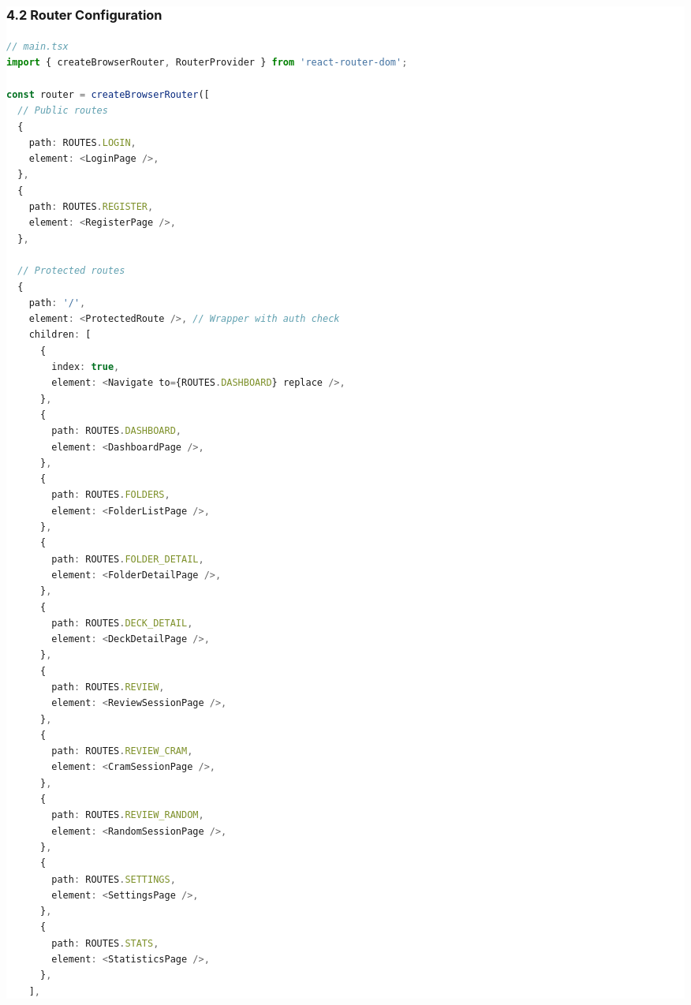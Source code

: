 ### 4.2 Router Configuration

```typescript
// main.tsx
import { createBrowserRouter, RouterProvider } from 'react-router-dom';

const router = createBrowserRouter([
  // Public routes
  {
    path: ROUTES.LOGIN,
    element: <LoginPage />,
  },
  {
    path: ROUTES.REGISTER,
    element: <RegisterPage />,
  },

  // Protected routes
  {
    path: '/',
    element: <ProtectedRoute />, // Wrapper with auth check
    children: [
      {
        index: true,
        element: <Navigate to={ROUTES.DASHBOARD} replace />,
      },
      {
        path: ROUTES.DASHBOARD,
        element: <DashboardPage />,
      },
      {
        path: ROUTES.FOLDERS,
        element: <FolderListPage />,
      },
      {
        path: ROUTES.FOLDER_DETAIL,
        element: <FolderDetailPage />,
      },
      {
        path: ROUTES.DECK_DETAIL,
        element: <DeckDetailPage />,
      },
      {
        path: ROUTES.REVIEW,
        element: <ReviewSessionPage />,
      },
      {
        path: ROUTES.REVIEW_CRAM,
        element: <CramSessionPage />,
      },
      {
        path: ROUTES.REVIEW_RANDOM,
        element: <RandomSessionPage />,
      },
      {
        path: ROUTES.SETTINGS,
        element: <SettingsPage />,
      },
      {
        path: ROUTES.STATS,
        element: <StatisticsPage />,
      },
    ],
```